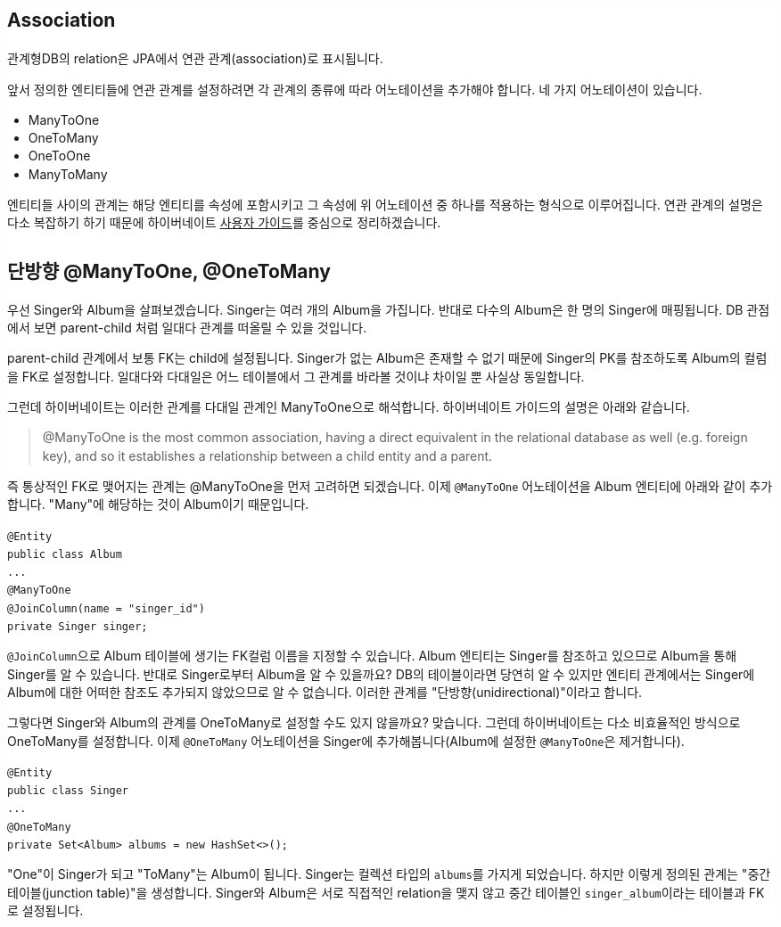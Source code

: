 
## Association

관계형DB의 relation은 JPA에서 연관 관계(association)로 표시됩니다.

앞서 정의한 엔티티들에 연관 관계를 설정하려면 각 관계의 종류에 따라 어노테이션을 추가해야 합니다. 네 가지 어노테이션이 있습니다.

- ManyToOne
- OneToMany
- OneToOne
- ManyToMany

엔티티들 사이의 관계는 해당 엔티티를 속성에 포함시키고 그 속성에 위 어노테이션 중 하나를 적용하는 형식으로 이루어집니다. 연관 관계의 설명은 다소 복잡하기 하기 때문에 하이버네이트 [사용자 가이드](https://docs.jboss.org/hibernate/orm/5.3/userguide/html_single/Hibernate_User_Guide.html#associations)를 중심으로 정리하겠습니다. 

## 단방향 @ManyToOne, @OneToMany
우선 Singer와 Album을 살펴보겠습니다. Singer는 여러 개의 Album을 가집니다. 반대로 다수의 Album은 한 명의 Singer에 매핑됩니다. DB 관점에서 보면 parent-child 처럼 일대다 관계를 떠올릴 수 있을 것입니다.  

parent-child 관계에서 보통 FK는 child에 설정됩니다. Singer가 없는 Album은 존재할 수 없기 때문에 Singer의 PK를 참조하도록 Album의 컬럼을 FK로 설정합니다. 일대다와 다대일은 어느 테이블에서 그 관계를 바라볼 것이냐 차이일 뿐 사실상 동일합니다. 

그런데 하이버네이트는 이러한 관계를 다대일 관계인 ManyToOne으로 해석합니다. 하이버네이트 가이드의 설명은 아래와 같습니다.
>@ManyToOne is the most common association, having a direct equivalent in the relational database as well (e.g. foreign key), and so it establishes a relationship between a child entity and a parent.

즉 통상적인 FK로 맺어지는 관계는 @ManyToOne을 먼저 고려하면 되겠습니다. 
이제 `@ManyToOne` 어노테이션을 Album 엔티티에 아래와 같이 추가합니다. "Many"에 해당하는 것이 Album이기 때문입니다.

```
@Entity
public class Album
...
@ManyToOne
@JoinColumn(name = "singer_id")
private Singer singer;
```

`@JoinColumn`으로 Album 테이블에 생기는 FK컬럼 이름을 지정할 수 있습니다. Album 엔티티는 Singer를 참조하고 있으므로 Album을 통해 Singer를 알 수 있습니다. 반대로 Singer로부터 Album을 알 수 있을까요? DB의 테이블이라면 당연히 알 수 있지만 엔티티 관계에서는 Singer에 Album에 대한 어떠한 참조도 추가되지 않았으므로 알 수 없습니다. 이러한 관계를 "단방향(unidirectional)"이라고 합니다.  

그렇다면 Singer와 Album의 관계를 OneToMany로 설정할 수도 있지 않을까요? 맞습니다. 그런데 하이버네이트는 다소 비효율적인 방식으로 OneToMany를 설정합니다. 이제 `@OneToMany` 어노테이션을 Singer에 추가해봅니다(Album에 설정한 `@ManyToOne`은 제거합니다).

```
@Entity
public class Singer 
...
@OneToMany
private Set<Album> albums = new HashSet<>();
```
"One"이 Singer가 되고 "ToMany"는 Album이 됩니다. Singer는 컬렉션 타입의 `albums`를 가지게 되었습니다.
하지만 이렇게 정의된 관계는 "중간 테이블(junction table)"을 생성합니다. Singer와 Album은 서로 직접적인 relation을 맺지 않고 중간 테이블인 `singer_album`이라는 테이블과 FK로 설정됩니다. 
